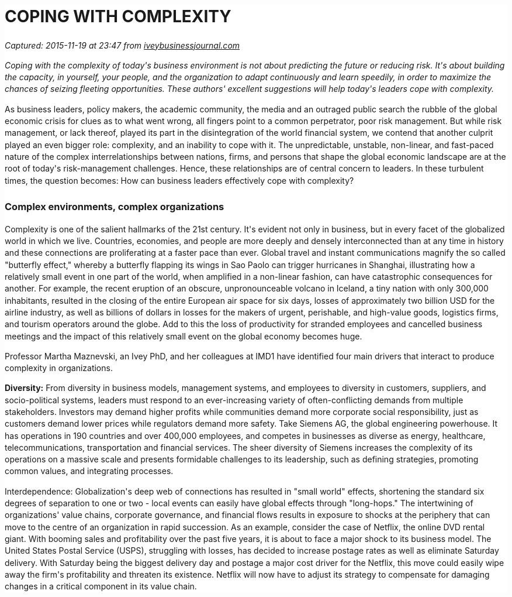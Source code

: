 # COPING WITH COMPLEXITY

_Captured: 2015-11-19 at 23:47 from [iveybusinessjournal.com](http://iveybusinessjournal.com/publication/coping-with-complexity/)_

_Coping with the complexity of today's business environment is not about predicting the future or reducing risk. It's about building the capacity, in yourself, your people, and the organization to adapt continuously and learn speedily, in order to maximize the chances of seizing fleeting opportunities. These authors' excellent suggestions will help today's leaders cope with complexity._

As business leaders, policy makers, the academic community, the media and an outraged public search the rubble of the global economic crisis for clues as to what went wrong, all fingers point to a common perpetrator, poor risk management. But while risk management, or lack thereof, played its part in the disintegration of the world financial system, we contend that another culprit played an even bigger role: complexity, and an inability to cope with it. The unpredictable, unstable, non-linear, and fast-paced nature of the complex interrelationships between nations, firms, and persons that shape the global economic landscape are at the root of today's risk-management challenges. Hence, these relationships are of central concern to leaders. In these turbulent times, the question becomes: How can business leaders effectively cope with complexity?

### Complex environments, complex organizations

Complexity is one of the salient hallmarks of the 21st century. It's evident not only in business, but in every facet of the globalized world in which we live. Countries, economies, and people are more deeply and densely interconnected than at any time in history and these connections are proliferating at a faster pace than ever. Global travel and instant communications magnify the so called "butterfly effect," whereby a butterfly flapping its wings in Sao Paolo can trigger hurricanes in Shanghai, illustrating how a relatively small event in one part of the world, when amplified in a non-linear fashion, can have catastrophic consequences for another. For example, the recent eruption of an obscure, unpronounceable volcano in Iceland, a tiny nation with only 300,000 inhabitants, resulted in the closing of the entire European air space for six days, losses of approximately two billion USD for the airline industry, as well as billions of dollars in losses for the makers of urgent, perishable, and high-value goods, logistics firms, and tourism operators around the globe. Add to this the loss of productivity for stranded employees and cancelled business meetings and the impact of this relatively small event on the global economy becomes huge.

Professor Martha Maznevski, an Ivey PhD, and her colleagues at IMD1 have identified four main drivers that interact to produce complexity in organizations.

**Diversity:** From diversity in business models, management systems, and employees to diversity in customers, suppliers, and socio-political systems, leaders must respond to an ever-increasing variety of often-conflicting demands from multiple stakeholders. Investors may demand higher profits while communities demand more corporate social responsibility, just as customers demand lower prices while regulators demand more safety. Take Siemens AG, the global engineering powerhouse. It has operations in 190 countries and over 400,000 employees, and competes in businesses as diverse as energy, healthcare, telecommunications, transportation and financial services. The sheer diversity of Siemens increases the complexity of its operations on a massive scale and presents formidable challenges to its leadership, such as defining strategies, promoting common values, and integrating processes.

Interdependence: Globalization's deep web of connections has resulted in "small world" effects, shortening the standard six degrees of separation to one or two - local events can easily have global effects through "long-hops." The intertwining of organizations' value chains, corporate governance, and financial flows results in exposure to shocks at the periphery that can move to the centre of an organization in rapid succession. As an example, consider the case of Netflix, the online DVD rental giant. With booming sales and profitability over the past five years, it is about to face a major shock to its business model. The United States Postal Service (USPS), struggling with losses, has decided to increase postage rates as well as eliminate Saturday delivery. With Saturday being the biggest delivery day and postage a major cost driver for the Netflix, this move could easily wipe away the firm's profitability and threaten its existence. Netflix will now have to adjust its strategy to compensate for damaging changes in a critical component in its value chain.
